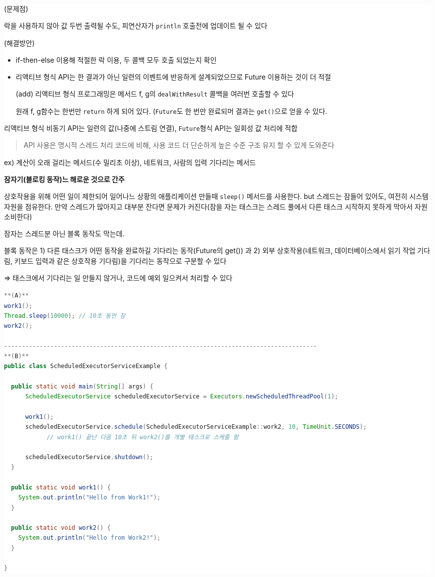 (문제점)

락을 사용하지 않아 값 두번 출력될 수도, 피연산자가 `println` 호출전에 업데이트 될 수 있다

(해결방안)

- if-then-else 이용해 적절한 락 이용, 두 콜백 모두 호출 되었는지 확인
- 리액티브 형식 API는 한 결과가 아닌 일련의 이벤트에 반응하게 설계되었으므로 Future 이용하는 것이 더 적절
    
    (add) 리액티브 형식 프로그래밍은 메서드 f, g의 `dealWithResult` 콜백을 여러번 호출할 수 있다
    
    원래 f, g함수는 한번만 `return` 하게 되어 있다. (`Future`도 한 번만 완료되머 결과는 `get()`으로 얻을 수 있다. 
    

리액티브 형식 비동기 API는 일련의 값(나중에 스트림 연결), `Future`형식 API는 일회성 값 처리에 적합 

> API 사용은 명시적 스레드 처리 코드에 비해, 사용 코드 더 단순하게 높은 수준 구조 유지 할 수 있게 도와준다
> 

ex) 계산이 오래 걸리는 메서드(수 밀리초 이상), 네트워크, 사람의 입력 기다리는 메서드

**잠자기(블로킹 동작)느 해로운 것으로 간주**

상호작용을 위해 어떤 일이 제한되어 일어나느 상황의 애플리케이션 만들때 `sleep()` 메서드를 사용한다. but 스레드는 잠들어 있어도, 여전히 시스템 자원을 점유한다. 만약 스레드가 많아지고 대부분 잔다면 문제가 커진다(잠을 자는 태스크는 스레드 풀에서 다른 태스크 시작하지 못하게 막아서 자원소비한다)

잠자는 스레드분 아닌 블록 동작도 막는데.

블록 동작은 1) 다른 태스크가 어떤 동작을 완료하길 기다리는 동작(Future의 get()) 과
2) 외부 상호작용(네트워크, 데이터베이스에서 읽기 작업 기다림, 키보드 입력과 같은 상호작용 기다림)을 기다리는 동작으로 구분할 수 있다

⇒ 태스크에서 기다리는 일 만들지 않거나, 코드에 예외 일으켜서 처리할 수 있다

```java
**(A)**
work1();
Thread.sleep(10000); // 10초 동안 잠
work2();

----------------------------------------------------------------------------------------
**(B)**
public class ScheduledExecutorServiceExample {

  public static void main(String[] args) {
      ScheduledExecutorService scheduledExecutorService = Executors.newScheduledThreadPool(1);

      work1();
      scheduledExecutorService.schedule(ScheduledExecutorServiceExample::work2, 10, TimeUnit.SECONDS);
			// work1() 끝난 다음 10초 뒤 work2()를 개별 태스크로 스케줄 함

      scheduledExecutorService.shutdown();
  }

  public static void work1() {
    System.out.println("Hello from Work1!");
  }

  public static void work2() {
    System.out.println("Hello from Work2!");
  }

}
```
